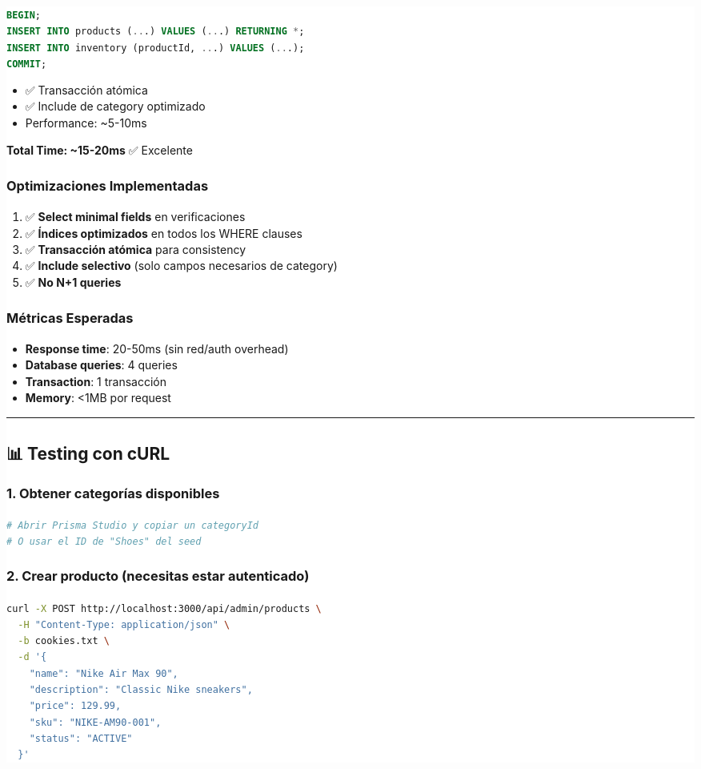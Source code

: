 ```sql
BEGIN;
INSERT INTO products (...) VALUES (...) RETURNING *;
INSERT INTO inventory (productId, ...) VALUES (...);
COMMIT;
```

- ✅ Transacción atómica
- ✅ Include de category optimizado
- Performance: ~5-10ms

**Total Time: ~15-20ms** ✅ Excelente

### Optimizaciones Implementadas

1. ✅ **Select minimal fields** en verificaciones
2. ✅ **Índices optimizados** en todos los WHERE clauses
3. ✅ **Transacción atómica** para consistency
4. ✅ **Include selectivo** (solo campos necesarios de category)
5. ✅ **No N+1 queries**

### Métricas Esperadas

- **Response time**: 20-50ms (sin red/auth overhead)
- **Database queries**: 4 queries
- **Transaction**: 1 transacción
- **Memory**: <1MB por request

---

## 📊 Testing con cURL

### 1. Obtener categorías disponibles

```bash
# Abrir Prisma Studio y copiar un categoryId
# O usar el ID de "Shoes" del seed
```

### 2. Crear producto (necesitas estar autenticado)

```bash
curl -X POST http://localhost:3000/api/admin/products \
  -H "Content-Type: application/json" \
  -b cookies.txt \
  -d '{
    "name": "Nike Air Max 90",
    "description": "Classic Nike sneakers",
    "price": 129.99,
    "sku": "NIKE-AM90-001",
    "status": "ACTIVE"
  }'
```
